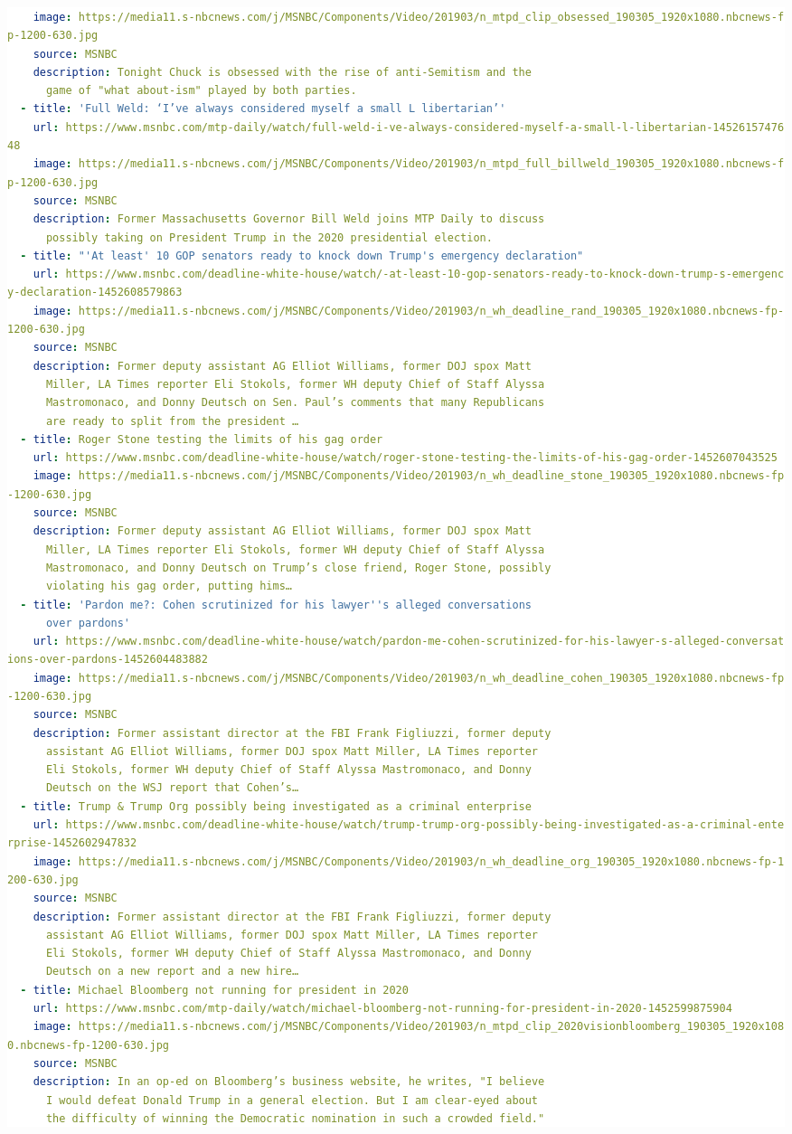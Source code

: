 ```yaml
    image: https://media11.s-nbcnews.com/j/MSNBC/Components/Video/201903/n_mtpd_clip_obsessed_190305_1920x1080.nbcnews-fp-1200-630.jpg
    source: MSNBC
    description: Tonight Chuck is obsessed with the rise of anti-Semitism and the
      game of "what about-ism" played by both parties.
  - title: 'Full Weld: ‘I’ve always considered myself a small L libertarian’'
    url: https://www.msnbc.com/mtp-daily/watch/full-weld-i-ve-always-considered-myself-a-small-l-libertarian-1452615747648
    image: https://media11.s-nbcnews.com/j/MSNBC/Components/Video/201903/n_mtpd_full_billweld_190305_1920x1080.nbcnews-fp-1200-630.jpg
    source: MSNBC
    description: Former Massachusetts Governor Bill Weld joins MTP Daily to discuss
      possibly taking on President Trump in the 2020 presidential election.
  - title: "'At least' 10 GOP senators ready to knock down Trump's emergency declaration"
    url: https://www.msnbc.com/deadline-white-house/watch/-at-least-10-gop-senators-ready-to-knock-down-trump-s-emergency-declaration-1452608579863
    image: https://media11.s-nbcnews.com/j/MSNBC/Components/Video/201903/n_wh_deadline_rand_190305_1920x1080.nbcnews-fp-1200-630.jpg
    source: MSNBC
    description: Former deputy assistant AG Elliot Williams, former DOJ spox Matt
      Miller, LA Times reporter Eli Stokols, former WH deputy Chief of Staff Alyssa
      Mastromonaco, and Donny Deutsch on Sen. Paul’s comments that many Republicans
      are ready to split from the president …
  - title: Roger Stone testing the limits of his gag order
    url: https://www.msnbc.com/deadline-white-house/watch/roger-stone-testing-the-limits-of-his-gag-order-1452607043525
    image: https://media11.s-nbcnews.com/j/MSNBC/Components/Video/201903/n_wh_deadline_stone_190305_1920x1080.nbcnews-fp-1200-630.jpg
    source: MSNBC
    description: Former deputy assistant AG Elliot Williams, former DOJ spox Matt
      Miller, LA Times reporter Eli Stokols, former WH deputy Chief of Staff Alyssa
      Mastromonaco, and Donny Deutsch on Trump’s close friend, Roger Stone, possibly
      violating his gag order, putting hims…
  - title: 'Pardon me?: Cohen scrutinized for his lawyer''s alleged conversations
      over pardons'
    url: https://www.msnbc.com/deadline-white-house/watch/pardon-me-cohen-scrutinized-for-his-lawyer-s-alleged-conversations-over-pardons-1452604483882
    image: https://media11.s-nbcnews.com/j/MSNBC/Components/Video/201903/n_wh_deadline_cohen_190305_1920x1080.nbcnews-fp-1200-630.jpg
    source: MSNBC
    description: Former assistant director at the FBI Frank Figliuzzi, former deputy
      assistant AG Elliot Williams, former DOJ spox Matt Miller, LA Times reporter
      Eli Stokols, former WH deputy Chief of Staff Alyssa Mastromonaco, and Donny
      Deutsch on the WSJ report that Cohen’s…
  - title: Trump & Trump Org possibly being investigated as a criminal enterprise
    url: https://www.msnbc.com/deadline-white-house/watch/trump-trump-org-possibly-being-investigated-as-a-criminal-enterprise-1452602947832
    image: https://media11.s-nbcnews.com/j/MSNBC/Components/Video/201903/n_wh_deadline_org_190305_1920x1080.nbcnews-fp-1200-630.jpg
    source: MSNBC
    description: Former assistant director at the FBI Frank Figliuzzi, former deputy
      assistant AG Elliot Williams, former DOJ spox Matt Miller, LA Times reporter
      Eli Stokols, former WH deputy Chief of Staff Alyssa Mastromonaco, and Donny
      Deutsch on a new report and a new hire…
  - title: Michael Bloomberg not running for president in 2020
    url: https://www.msnbc.com/mtp-daily/watch/michael-bloomberg-not-running-for-president-in-2020-1452599875904
    image: https://media11.s-nbcnews.com/j/MSNBC/Components/Video/201903/n_mtpd_clip_2020visionbloomberg_190305_1920x1080.nbcnews-fp-1200-630.jpg
    source: MSNBC
    description: In an op-ed on Bloomberg’s business website, he writes, "I believe
      I would defeat Donald Trump in a general election. But I am clear-eyed about
      the difficulty of winning the Democratic nomination in such a crowded field."
```